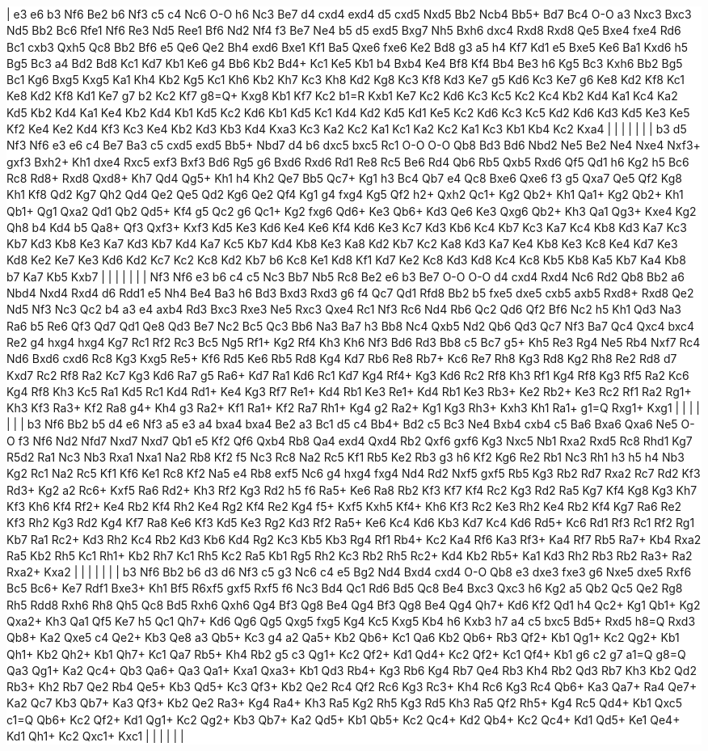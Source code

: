 | e3 e6 b3 Nf6 Be2 b6 Nf3 c5 c4 Nc6 O-O h6 Nc3 Be7 d4 cxd4 exd4 d5 cxd5 Nxd5 Bb2 Ncb4 Bb5+ Bd7 Bc4 O-O a3 Nxc3 Bxc3 Nd5 Bb2 Bc6 Rfe1 Nf6 Re3 Nd5 Ree1 Bf6 Nd2 Nf4 f3 Be7 Ne4 b5 d5 exd5 Bxg7 Nh5 Bxh6 dxc4 Rxd8 Rxd8 Qe5 Bxe4 fxe4 Rd6 Bc1 cxb3 Qxh5 Qc8 Bb2 Bf6 e5 Qe6 Qe2 Bh4 exd6 Bxe1 Kf1 Ba5 Qxe6 fxe6 Ke2 Bd8 g3 a5 h4 Kf7 Kd1 e5 Bxe5 Ke6 Ba1 Kxd6 h5 Bg5 Bc3 a4 Bd2 Bd8 Kc1 Kd7 Kb1 Ke6 g4 Bb6 Kb2 Bd4+ Kc1 Ke5 Kb1 b4 Bxb4 Ke4 Bf8 Kf4 Bb4 Be3 h6 Kg5 Bc3 Kxh6 Bb2 Bg5 Bc1 Kg6 Bxg5 Kxg5 Ka1 Kh4 Kb2 Kg5 Kc1 Kh6 Kb2 Kh7 Kc3 Kh8 Kd2 Kg8 Kc3 Kf8 Kd3 Ke7 g5 Kd6 Kc3 Ke7 g6 Ke8 Kd2 Kf8 Kc1 Ke8 Kd2 Kf8 Kd1 Ke7 g7 b2 Kc2 Kf7 g8=Q+ Kxg8 Kb1 Kf7 Kc2 b1=R Kxb1 Ke7 Kc2 Kd6 Kc3 Kc5 Kc2 Kc4 Kb2 Kd4 Ka1 Kc4 Ka2 Kd5 Kb2 Kd4 Ka1 Ke4 Kb2 Kd4 Kb1 Kd5 Kc2 Kd6 Kb1 Kd5 Kc1 Kd4 Kd2 Kd5 Kd1 Ke5 Kc2 Kd6 Kc3 Kc5 Kd2 Kd6 Kd3 Kd5 Ke3 Ke5 Kf2 Ke4 Ke2 Kd4 Kf3 Kc3 Ke4 Kb2 Kd3 Kb3 Kd4 Kxa3 Kc3 Ka2 Kc2 Ka1 Kc1 Ka2 Kc2 Ka1 Kc3 Kb1 Kb4 Kc2 Kxa4 |  |  |  |  |  |
| b3 d5 Nf3 Nf6 e3 e6 c4 Be7 Ba3 c5 cxd5 exd5 Bb5+ Nbd7 d4 b6 dxc5 bxc5 Rc1 O-O O-O Qb8 Bd3 Bd6 Nbd2 Ne5 Be2 Ne4 Nxe4 Nxf3+ gxf3 Bxh2+ Kh1 dxe4 Rxc5 exf3 Bxf3 Bd6 Rg5 g6 Bxd6 Rxd6 Rd1 Re8 Rc5 Be6 Rd4 Qb6 Rb5 Qxb5 Rxd6 Qf5 Qd1 h6 Kg2 h5 Bc6 Rc8 Rd8+ Rxd8 Qxd8+ Kh7 Qd4 Qg5+ Kh1 h4 Kh2 Qe7 Bb5 Qc7+ Kg1 h3 Bc4 Qb7 e4 Qc8 Bxe6 Qxe6 f3 g5 Qxa7 Qe5 Qf2 Kg8 Kh1 Kf8 Qd2 Kg7 Qh2 Qd4 Qe2 Qe5 Qd2 Kg6 Qe2 Qf4 Kg1 g4 fxg4 Kg5 Qf2 h2+ Qxh2 Qc1+ Kg2 Qb2+ Kh1 Qa1+ Kg2 Qb2+ Kh1 Qb1+ Qg1 Qxa2 Qd1 Qb2 Qd5+ Kf4 g5 Qc2 g6 Qc1+ Kg2 fxg6 Qd6+ Ke3 Qb6+ Kd3 Qe6 Ke3 Qxg6 Qb2+ Kh3 Qa1 Qg3+ Kxe4 Kg2 Qh8 b4 Kd4 b5 Qa8+ Qf3 Qxf3+ Kxf3 Kd5 Ke3 Kd6 Ke4 Ke6 Kf4 Kd6 Ke3 Kc7 Kd3 Kb6 Kc4 Kb7 Kc3 Ka7 Kc4 Kb8 Kd3 Ka7 Kc3 Kb7 Kd3 Kb8 Ke3 Ka7 Kd3 Kb7 Kd4 Ka7 Kc5 Kb7 Kd4 Kb8 Ke3 Ka8 Kd2 Kb7 Kc2 Ka8 Kd3 Ka7 Ke4 Kb8 Ke3 Kc8 Ke4 Kd7 Ke3 Kd8 Ke2 Ke7 Ke3 Kd6 Kd2 Kc7 Kc2 Kc8 Kd2 Kb7 b6 Kc8 Ke1 Kd8 Kf1 Kd7 Ke2 Kc8 Kd3 Kd8 Kc4 Kc8 Kb5 Kb8 Ka5 Kb7 Ka4 Kb8 b7 Ka7 Kb5 Kxb7 |  |  |  |  |  |
| Nf3 Nf6 e3 b6 c4 c5 Nc3 Bb7 Nb5 Rc8 Be2 e6 b3 Be7 O-O O-O d4 cxd4 Rxd4 Nc6 Rd2 Qb8 Bb2 a6 Nbd4 Nxd4 Rxd4 d6 Rdd1 e5 Nh4 Be4 Ba3 h6 Bd3 Bxd3 Rxd3 g6 f4 Qc7 Qd1 Rfd8 Bb2 b5 fxe5 dxe5 cxb5 axb5 Rxd8+ Rxd8 Qe2 Nd5 Nf3 Nc3 Qc2 b4 a3 e4 axb4 Rd3 Bxc3 Rxe3 Ne5 Rxc3 Qxe4 Rc1 Nf3 Rc6 Nd4 Rb6 Qc2 Qd6 Qf2 Bf6 Nc2 h5 Kh1 Qd3 Na3 Ra6 b5 Re6 Qf3 Qd7 Qd1 Qe8 Qd3 Be7 Nc2 Bc5 Qc3 Bb6 Na3 Ba7 h3 Bb8 Nc4 Qxb5 Nd2 Qb6 Qd3 Qc7 Nf3 Ba7 Qc4 Qxc4 bxc4 Re2 g4 hxg4 hxg4 Kg7 Rc1 Rf2 Rc3 Bc5 Ng5 Rf1+ Kg2 Rf4 Kh3 Kh6 Nf3 Bd6 Rd3 Bb8 c5 Bc7 g5+ Kh5 Re3 Rg4 Ne5 Rb4 Nxf7 Rc4 Nd6 Bxd6 cxd6 Rc8 Kg3 Kxg5 Re5+ Kf6 Rd5 Ke6 Rb5 Rd8 Kg4 Kd7 Rb6 Re8 Rb7+ Kc6 Re7 Rh8 Kg3 Rd8 Kg2 Rh8 Re2 Rd8 d7 Kxd7 Rc2 Rf8 Ra2 Kc7 Kg3 Kd6 Ra7 g5 Ra6+ Kd7 Ra1 Kd6 Rc1 Kd7 Kg4 Rf4+ Kg3 Kd6 Rc2 Rf8 Kh3 Rf1 Kg4 Rf8 Kg3 Rf5 Ra2 Kc6 Kg4 Rf8 Kh3 Kc5 Ra1 Kd5 Rc1 Kd4 Rd1+ Ke4 Kg3 Rf7 Re1+ Kd4 Rb1 Ke3 Re1+ Kd4 Rb1 Ke3 Rb3+ Ke2 Rb2+ Ke3 Rc2 Rf1 Ra2 Rg1+ Kh3 Kf3 Ra3+ Kf2 Ra8 g4+ Kh4 g3 Ra2+ Kf1 Ra1+ Kf2 Ra7 Rh1+ Kg4 g2 Ra2+ Kg1 Kg3 Rh3+ Kxh3 Kh1 Ra1+ g1=Q Rxg1+ Kxg1 |  |  |  |  |  |
| b3 Nf6 Bb2 b5 d4 e6 Nf3 a5 e3 a4 bxa4 bxa4 Be2 a3 Bc1 d5 c4 Bb4+ Bd2 c5 Bc3 Ne4 Bxb4 cxb4 c5 Ba6 Bxa6 Qxa6 Ne5 O-O f3 Nf6 Nd2 Nfd7 Nxd7 Nxd7 Qb1 e5 Kf2 Qf6 Qxb4 Rb8 Qa4 exd4 Qxd4 Rb2 Qxf6 gxf6 Kg3 Nxc5 Nb1 Rxa2 Rxd5 Rc8 Rhd1 Kg7 R5d2 Ra1 Nc3 Nb3 Rxa1 Nxa1 Na2 Rb8 Kf2 f5 Nc3 Rc8 Na2 Rc5 Kf1 Rb5 Ke2 Rb3 g3 h6 Kf2 Kg6 Re2 Rb1 Nc3 Rh1 h3 h5 h4 Nb3 Kg2 Rc1 Na2 Rc5 Kf1 Kf6 Ke1 Rc8 Kf2 Na5 e4 Rb8 exf5 Nc6 g4 hxg4 fxg4 Nd4 Rd2 Nxf5 gxf5 Rb5 Kg3 Rb2 Rd7 Rxa2 Rc7 Rd2 Kf3 Rd3+ Kg2 a2 Rc6+ Kxf5 Ra6 Rd2+ Kh3 Rf2 Kg3 Rd2 h5 f6 Ra5+ Ke6 Ra8 Rb2 Kf3 Kf7 Kf4 Rc2 Kg3 Rd2 Ra5 Kg7 Kf4 Kg8 Kg3 Kh7 Kf3 Kh6 Kf4 Rf2+ Ke4 Rb2 Kf4 Rh2 Ke4 Rg2 Kf4 Re2 Kg4 f5+ Kxf5 Kxh5 Kf4+ Kh6 Kf3 Rc2 Ke3 Rh2 Ke4 Rb2 Kf4 Kg7 Ra6 Re2 Kf3 Rh2 Kg3 Rd2 Kg4 Kf7 Ra8 Ke6 Kf3 Kd5 Ke3 Rg2 Kd3 Rf2 Ra5+ Ke6 Kc4 Kd6 Kb3 Kd7 Kc4 Kd6 Rd5+ Kc6 Rd1 Rf3 Rc1 Rf2 Rg1 Kb7 Ra1 Rc2+ Kd3 Rh2 Kc4 Rb2 Kd3 Kb6 Kd4 Rg2 Kc3 Kb5 Kb3 Rg4 Rf1 Rb4+ Kc2 Ka4 Rf6 Ka3 Rf3+ Ka4 Rf7 Rb5 Ra7+ Kb4 Rxa2 Ra5 Kb2 Rh5 Kc1 Rh1+ Kb2 Rh7 Kc1 Rh5 Kc2 Ra5 Kb1 Rg5 Rh2 Kc3 Rb2 Rh5 Rc2+ Kd4 Kb2 Rb5+ Ka1 Kd3 Rh2 Rb3 Rb2 Ra3+ Ra2 Rxa2+ Kxa2 |  |  |  |  |  |
| b3 Nf6 Bb2 b6 d3 d6 Nf3 c5 g3 Nc6 c4 e5 Bg2 Nd4 Bxd4 cxd4 O-O Qb8 e3 dxe3 fxe3 g6 Nxe5 dxe5 Rxf6 Bc5 Bc6+ Ke7 Rdf1 Bxe3+ Kh1 Bf5 R6xf5 gxf5 Rxf5 f6 Nc3 Bd4 Qc1 Rd6 Bd5 Qc8 Be4 Bxc3 Qxc3 h6 Kg2 a5 Qb2 Qc5 Qe2 Rg8 Rh5 Rdd8 Rxh6 Rh8 Qh5 Qc8 Bd5 Rxh6 Qxh6 Qg4 Bf3 Qg8 Be4 Qg4 Bf3 Qg8 Be4 Qg4 Qh7+ Kd6 Kf2 Qd1 h4 Qc2+ Kg1 Qb1+ Kg2 Qxa2+ Kh3 Qa1 Qf5 Ke7 h5 Qc1 Qh7+ Kd6 Qg6 Qg5 Qxg5 fxg5 Kg4 Kc5 Kxg5 Kb4 h6 Kxb3 h7 a4 c5 bxc5 Bd5+ Rxd5 h8=Q Rxd3 Qb8+ Ka2 Qxe5 c4 Qe2+ Kb3 Qe8 a3 Qb5+ Kc3 g4 a2 Qa5+ Kb2 Qb6+ Kc1 Qa6 Kb2 Qb6+ Rb3 Qf2+ Kb1 Qg1+ Kc2 Qg2+ Kb1 Qh1+ Kb2 Qh2+ Kb1 Qh7+ Kc1 Qa7 Rb5+ Kh4 Rb2 g5 c3 Qg1+ Kc2 Qf2+ Kd1 Qd4+ Kc2 Qf2+ Kc1 Qf4+ Kb1 g6 c2 g7 a1=Q g8=Q Qa3 Qg1+ Ka2 Qc4+ Qb3 Qa6+ Qa3 Qa1+ Kxa1 Qxa3+ Kb1 Qd3 Rb4+ Kg3 Rb6 Kg4 Rb7 Qe4 Rb3 Kh4 Rb2 Qd3 Rb7 Kh3 Kb2 Qd2 Rb3+ Kh2 Rb7 Qe2 Rb4 Qe5+ Kb3 Qd5+ Kc3 Qf3+ Kb2 Qe2 Rc4 Qf2 Rc6 Kg3 Rc3+ Kh4 Rc6 Kg3 Rc4 Qb6+ Ka3 Qa7+ Ra4 Qe7+ Ka2 Qc7 Kb3 Qb7+ Ka3 Qf3+ Kb2 Qe2 Ra3+ Kg4 Ra4+ Kh3 Ra5 Kg2 Rh5 Kg3 Rd5 Kh3 Ra5 Qf2 Rh5+ Kg4 Rc5 Qd4+ Kb1 Qxc5 c1=Q Qb6+ Kc2 Qf2+ Kd1 Qg1+ Kc2 Qg2+ Kb3 Qb7+ Ka2 Qd5+ Kb1 Qb5+ Kc2 Qc4+ Kd2 Qb4+ Kc2 Qc4+ Kd1 Qd5+ Ke1 Qe4+ Kd1 Qh1+ Kc2 Qxc1+ Kxc1 |  |  |  |  |  |